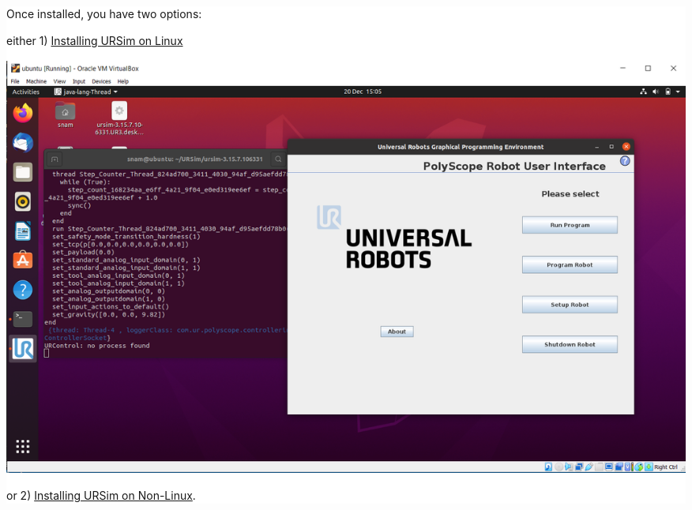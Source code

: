 Once installed, you have two options:
    
either 1) [Installing URSim on Linux](#4-installing-ursim-on-linux-on-virtualbox)
    
![URSim on Ubuntu](../../../assets/images/URSim/URSim_on_linux.PNG)
    
 or 2) [Installing URSim on Non-Linux](#5-installing-ursim-on-non-linux-on-virtualbox).
